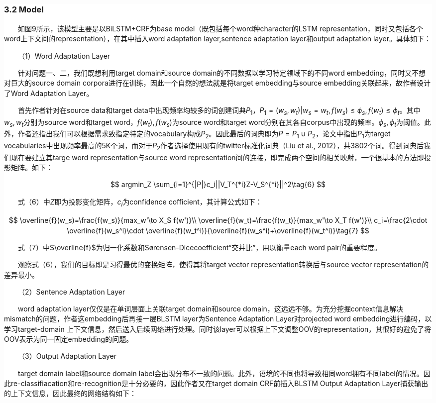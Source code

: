 ### 3.2 Model

&emsp;&emsp;如图9所示，该模型主要是以BiLSTM+CRF为base model（既包括每个word种character的LSTM representation，同时又包括各个word上下文间的representation），在其中插入word adaptation layer,sentence adaptation layer和output adaptation layer。具体如下：

&emsp;&emsp;（1）Word Adaptation Layer

&emsp;&emsp;针对问题一、二，我们既想利用target domain和source domain的不同数据以学习特定领域下的不同word embedding，同时又不想对巨大的source domain corpora进行在训练，因此一个自然的想法就是将target embedding与source embedding关联起来，故作者设计了Word Adaptation Layer。

&emsp;&emsp;首先作者针对在source data和target data中出现频率均较多的词创建词典$P_1$，$P_1={(w_s,w_t)|w_s=w_t,f(w_s)\leq \phi_s,f(w_t)\leq \phi_t}$。其中$w_s,w_t$分别为source word和target word，$f(w_t),f(w_s)$为source word和target word分别在其各自corpus中出现的频率。$\phi_s,\phi_t$为阈值。此外，作者还指出我们可以根据需求致指定特定的vocabulary构成$P_2$。因此最后的词典即为$P=P_1\cup P_2$，论文中指出$P_1$为target vocabularies中出现频率最高的5K个词，而对于$P_2$作者选择使用现有的twitter标准化词典（Liu et al., 2012），共3802个词。得到词典后我们现在要建立其targe word representation与source word representation间的连接，即完成两个空间的相关映射，一个很基本的方法即投影矩阵。如下：

$$
argmin_Z \sum_{i=1}^{|P|}c_i||V_T^{*i}Z-V_S^{*i}||^2\tag{6}
$$

&emsp;&emsp;式（6）中$Z$即为投影变化矩阵，$c_i$为confidence cofficient，其计算公式如下：

$$
\overline{f}(w_s)=\frac{f(w_s)}{max_w'\to X_S f(w')}\\
\overline{f}(w_t)=\frac{f(w_t)}{max_w'\to X_T f(w')}\\
c_i=\frac{2\cdot \overline{f}(w_s^i)\cdot \overline{f}(w_t^i)}{\overline{f}(w_s^i)+\overline{f}(w_t^i)}\tag{7}
$$

&emsp;&emsp;式（7）中$\overline{f}$为归一化系数和Sørensen-Dicecoefficient“交并比”，用以衡量each word pair的重要程度。

&emsp;&emsp;观察式（6），我们的目标即是习得最优的变换矩阵，使得其将target vector representation转换后与source vector representation的差异最小。

&emsp;&emsp;（2）Sentence Adaptation Layer

&emsp;&emsp;word adaptation layer仅仅是在单词层面上关联target domain和source domain，这远远不够。为充分挖掘context信息解决mismatch的问题，作者这embedding后再接一层BLSTM layer为Sentence Adaptation Layer对projected word embedding进行编码，以学习target-domain 上下文信息，然后送入后续网络进行处理。同时该layer可以根据上下文调整OOV的representation，其很好的避免了将OOV表示为同一固定embedding的问题。

&emsp;&emsp;（3）Output Adaptation Layer

&emsp;&emsp;target domain label和source domain label会出现分布不一致的问题。此外，语境的不同也将导致相同word拥有不同label的情况。因此re-classifiacation和re-recognition是十分必要的，因此作者又在target domain CRF前插入BLSTM Output Adaptation Layer捕获输出的上下文信息，因此最终的网络结构如下：

<center>
